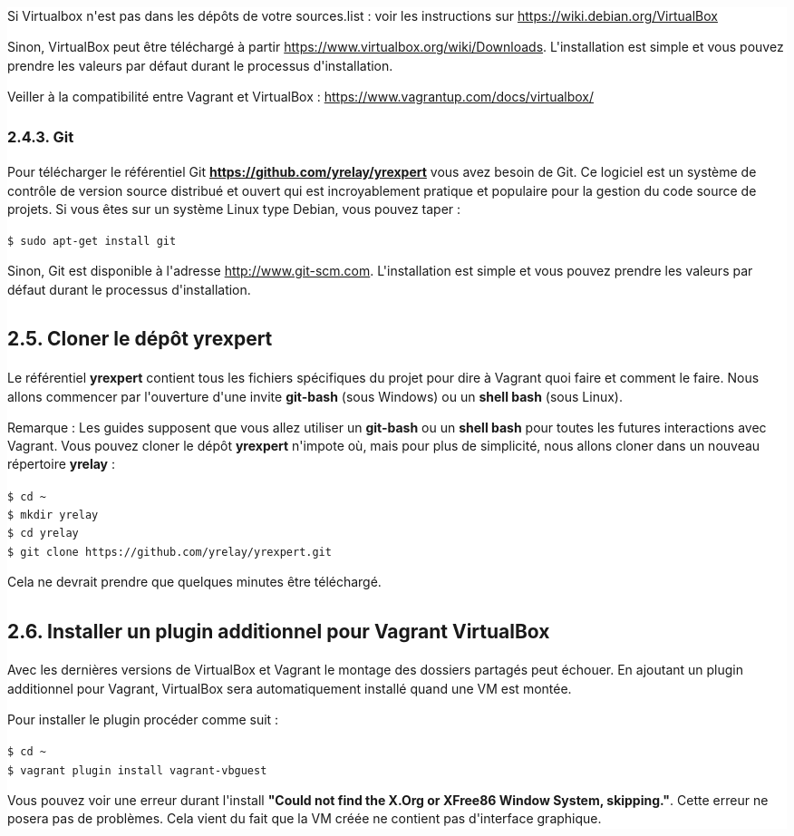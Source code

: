 Si Virtualbox n'est pas dans les dépôts de votre sources.list : voir les instructions sur https://wiki.debian.org/VirtualBox

Sinon, VirtualBox peut être téléchargé à partir https://www.virtualbox.org/wiki/Downloads. L'installation est simple et vous pouvez prendre les valeurs par défaut durant le processus d'installation.

Veiller à la compatibilité entre Vagrant et VirtualBox : https://www.vagrantup.com/docs/virtualbox/

### 2.4.3. Git

Pour télécharger le référentiel Git **https://github.com/yrelay/yrexpert** vous avez besoin de Git. Ce logiciel est un système de contrôle de version source distribué et ouvert qui est incroyablement pratique et populaire pour la gestion du code source de projets. Si vous êtes sur un système Linux type Debian, vous pouvez taper :

````shell
$ sudo apt-get install git
````

Sinon, Git est disponible à l'adresse http://www.git-scm.com. L'installation est simple et vous pouvez prendre les valeurs par défaut durant le processus d'installation.

## 2.5. Cloner le dépôt yrexpert

Le référentiel **yrexpert** contient tous les fichiers spécifiques du projet pour dire à Vagrant quoi faire et comment le faire. Nous allons commencer par l'ouverture d'une invite **git-bash** (sous Windows) ou un **shell bash** (sous Linux).

Remarque : Les guides supposent que vous allez utiliser un **git-bash** ou un **shell bash** pour toutes les futures interactions avec Vagrant. Vous pouvez cloner le dépôt **yrexpert** n'impote où, mais pour plus de simplicité, nous allons cloner dans un nouveau répertoire **yrelay** :

````shell
$ cd ~
$ mkdir yrelay
$ cd yrelay
$ git clone https://github.com/yrelay/yrexpert.git
````

Cela ne devrait prendre que quelques minutes être téléchargé.

## 2.6. Installer un plugin additionnel pour Vagrant VirtualBox 

Avec les dernières versions de VirtualBox et Vagrant le montage des dossiers partagés peut échouer. En ajoutant un plugin additionnel pour Vagrant, VirtualBox sera automatiquement installé quand une VM est montée.

Pour installer le plugin procéder comme suit :

````shell
$ cd ~
$ vagrant plugin install vagrant-vbguest
````

Vous pouvez voir une erreur durant l'install **"Could not find the X.Org or XFree86 Window System, skipping."**. Cette erreur ne posera pas de problèmes. Cela vient du fait que la VM créée ne contient pas d'interface graphique.
